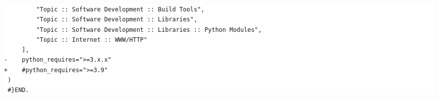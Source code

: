 ```
         "Topic :: Software Development :: Build Tools",
         "Topic :: Software Development :: Libraries",
         "Topic :: Software Development :: Libraries :: Python Modules",
         "Topic :: Internet :: WWW/HTTP"
     ],
-    python_requires=">=3.x.x"
+    #python_requires=">=3.9"
 )
 #}END.
```

